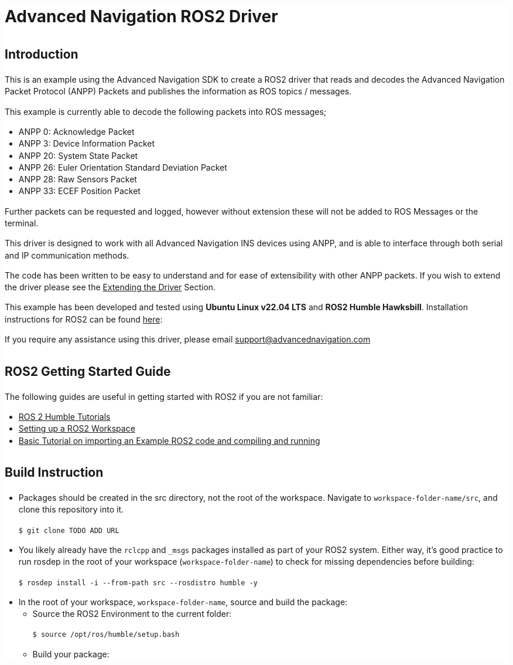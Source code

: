 # Advanced Navigation ROS2 Driver

## Introduction

This is an example using the Advanced Navigation SDK to create a ROS2 driver that reads and decodes the Advanced Navigation Packet Protocol (ANPP) Packets and publishes the information as ROS topics / messages. 

This example is currently able to decode the following packets into ROS messages;
- ANPP 0: Acknowledge Packet
- ANPP 3: Device Information Packet
- ANPP 20: System State Packet
- ANPP 26: Euler Orientation Standard Deviation Packet
- ANPP 28: Raw Sensors Packet
- ANPP 33: ECEF Position Packet  

Further packets can be requested and logged, however without extension these will not be added to ROS Messages or the terminal.

This driver is designed to work with all Advanced Navigation INS devices using ANPP, and is able to interface through both serial and IP communication methods.

The code has been written to be easy to understand and for ease of extensibility with other ANPP packets. If you wish to extend the driver please see the [Extending the Driver](#extending-the-driver) Section. 

This example has been developed and tested using **Ubuntu Linux v22.04 LTS** and **ROS2 Humble Hawksbill**. Installation instructions for ROS2 can be found [here](https://docs.ros.org/en/humble/Installation/Alternatives/Ubuntu-Development-Setup.html "Installation -- ROS 2 Documentation"): 

If you require any assistance using this driver, please email [support@advancednavigation.com](mailto:support@advancednavigation.com)



## ROS2 Getting Started Guide

The following guides are useful in getting started with ROS2 if you are not familiar:

- [ROS 2 Humble Tutorials](https://docs.ros.org/en/humble/Tutorials.html "Tutorials -- ROS 2 Documentation")
- [Setting up a ROS2 Workspace](https://index.ros.org/doc/ros2/Tutorials/Workspace/Creating-A-Workspace/ "Creating a Workspace")
- [Basic Tutorial on importing an Example ROS2 code and compiling and running](https://index.ros.org/doc/ros2/Tutorials/Writing-A-Simple-Cpp-Publisher-And-Subscriber/ "Writing a Simple CPP Publisher and Subscriber")


## Build Instruction

- Packages should be created in the src directory, not the root of the workspace. Navigate to `workspace-folder-name/src`, and clone this repository into it.
  ```
  $ git clone TODO ADD URL
  ```
- You likely already have the `rclcpp` and `_msgs` packages installed as part of your ROS2 system. Either way, it’s good practice to run rosdep in the root of your workspace (`workspace-folder-name`) to check for missing dependencies before building:
  ```
  $ rosdep install -i --from-path src --rosdistro humble -y
  ```
- In the root of your workspace, `workspace-folder-name`, source and build the package:
  - Source the ROS2 Environment to the current folder:
    ```
    $ source /opt/ros/humble/setup.bash
    ```
  - Build your package: